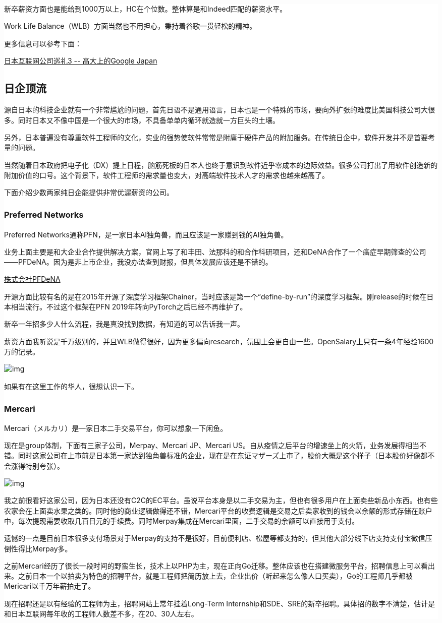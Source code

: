 新卒薪资方面也是能给到1000万以上，HC在个位数。整体算是和Indeed匹配的薪资水平。

Work Life Balance（WLB）方面当然也不用担心，秉持着谷歌一贯轻松的精神。

更多信息可以参考下面：

[日本互联网公司巡礼3 -- 高大上的Google Japan](https://zhuanlan.zhihu.com/p/102023398)

## 日企顶流

源自日本的科技企业就有一个非常尴尬的问题，首先日语不是通用语言，日本也是一个特殊的市场，要向外扩张的难度比美国科技公司大很多。同时日本又不像中国是一个很大的市场，不具备单单内循环就造就一方巨头的土壤。

另外，日本普遍没有尊重软件工程师的文化，实业的强势使软件常常是附庸于硬件产品的附加服务。在传统日企中，软件开发并不是首要考量的问题。

当然随着日本政府把电子化（DX）提上日程，脑筋死板的日本人也终于意识到软件近乎零成本的边际效益。很多公司打出了用软件创造新的附加价值的口号。这个背景下，软件工程师的需求量也变大，对高端软件技术人才的需求也越来越高了。

下面介绍少数两家纯日企能提供非常优渥薪资的公司。

### **Preferred Networks**

Preferred Networks通称PFN，是一家日本AI独角兽，而且应该是一家赚到钱的AI独角兽。

业务上面主要是和大企业合作提供解决方案，官网上写了和丰田、法那科的和合作科研项目，还和DeNA合作了一个癌症早期筛查的公司——PFDeNA。因为是非上市企业，我没办法查到财报，但具体发展应该还是不错的。

[株式会社PFDeNA](https://link.zhihu.com/?target=https%3A//pfdena.com/)

开源方面比较有名的是在2015年开源了深度学习框架Chainer，当时应该是第一个“define-by-run”的深度学习框架。刚release的时候在日本相当流行。不过这个框架在PFN 2019年转向PyTorch之后已经不再维护了。

新卒一年招多少人什么流程，我是真没找到数据，有知道的可以告诉我一声。

薪资方面我听说是千万级别的，并且WLB做得很好，因为更多偏向research，氛围上会更自由一些。OpenSalary上只有一条4年经验1600万的记录。

![img](https://tva1.sinaimg.cn/large/008i3skNly1gw90qm6nk6j31400e93zf.jpg)

如果有在这里工作的华人，很想认识一下。

### Mercari

Mercari（メルカリ）是一家日本二手交易平台，你可以想象一下闲鱼。

现在是group体制，下面有三家子公司，Merpay、Mercari JP、Mercari US。自从疫情之后平台的增速坐上的火箭，业务发展得相当不错。同时这家公司在上市前是日本第一家达到独角兽标准的企业，现在是在东证マザーズ上市了，股价大概是这个样子（日本股价好像都不会涨得特别夸张）。

![img](https://tva1.sinaimg.cn/large/008i3skNly1gw90qkpl74j30iu0draan.jpg)

我之前很看好这家公司，因为日本还没有C2C的EC平台。虽说平台本身是以二手交易为主，但也有很多用户在上面卖些新品小东西。也有些农家会在上面卖水果之类的。同时他的商业逻辑做得还不错，Mercari平台的收费逻辑是交易之后卖家收到的钱会以余额的形式存储在账户中，每次提现需要收取几百日元的手续费。同时Merpay集成在Mercari里面，二手交易的余额可以直接用于支付。

遗憾的一点是目前日本很多支付场景对于Merpay的支持不是很好，目前便利店、松屋等都支持的，但其他大部分线下店支持支付宝微信压倒性得比Merpay多。

之前Mercari经历了很长一段时间的野蛮生长，技术上以PHP为主，现在正向Go迁移。整体应该也在搭建微服务平台，招聘信息上可以看出来。之前日本一个以拍卖为特色的招聘平台，就是工程师把简历放上去，企业出价（听起来怎么像人口买卖），Go的工程师几乎都被Mericari以千万年薪拍走了。

现在招聘还是以有经验的工程师为主，招聘网站上常年挂着Long-Term Internship和SDE、SRE的新卒招聘。具体招的数字不清楚，估计是和日本互联网每年收的工程师人数差不多，在20、30人左右。
